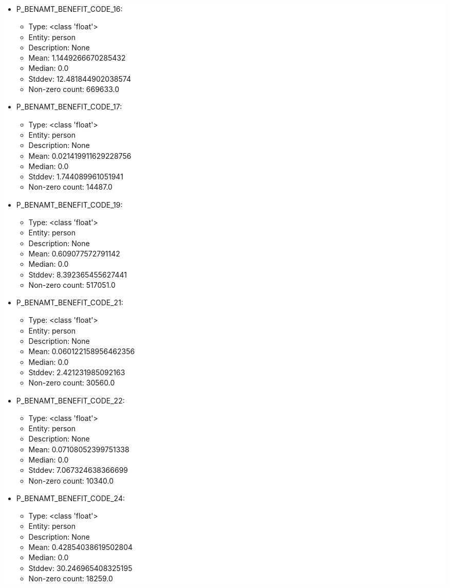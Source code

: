 
- P_BENAMT_BENEFIT_CODE_16:
  - Type: <class 'float'>
  - Entity: person
  - Description: None
  - Mean: 1.1449266670285432
  - Median: 0.0
  - Stddev: 12.481844902038574
  - Non-zero count: 669633.0


- P_BENAMT_BENEFIT_CODE_17:
  - Type: <class 'float'>
  - Entity: person
  - Description: None
  - Mean: 0.021419911629228756
  - Median: 0.0
  - Stddev: 1.744089961051941
  - Non-zero count: 14487.0


- P_BENAMT_BENEFIT_CODE_19:
  - Type: <class 'float'>
  - Entity: person
  - Description: None
  - Mean: 0.609077572791142
  - Median: 0.0
  - Stddev: 8.392365455627441
  - Non-zero count: 517051.0


- P_BENAMT_BENEFIT_CODE_21:
  - Type: <class 'float'>
  - Entity: person
  - Description: None
  - Mean: 0.060122158956462356
  - Median: 0.0
  - Stddev: 2.421231985092163
  - Non-zero count: 30560.0


- P_BENAMT_BENEFIT_CODE_22:
  - Type: <class 'float'>
  - Entity: person
  - Description: None
  - Mean: 0.07108052399751338
  - Median: 0.0
  - Stddev: 7.067324638366699
  - Non-zero count: 10340.0


- P_BENAMT_BENEFIT_CODE_24:
  - Type: <class 'float'>
  - Entity: person
  - Description: None
  - Mean: 0.42854038619502804
  - Median: 0.0
  - Stddev: 30.246965408325195
  - Non-zero count: 18259.0
